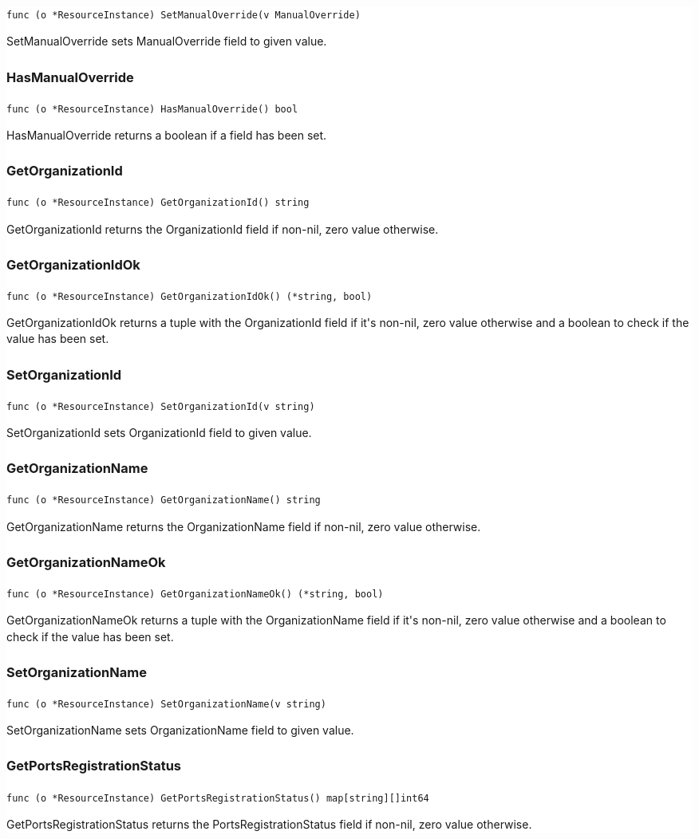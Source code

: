 `func (o *ResourceInstance) SetManualOverride(v ManualOverride)`

SetManualOverride sets ManualOverride field to given value.

### HasManualOverride

`func (o *ResourceInstance) HasManualOverride() bool`

HasManualOverride returns a boolean if a field has been set.

### GetOrganizationId

`func (o *ResourceInstance) GetOrganizationId() string`

GetOrganizationId returns the OrganizationId field if non-nil, zero value otherwise.

### GetOrganizationIdOk

`func (o *ResourceInstance) GetOrganizationIdOk() (*string, bool)`

GetOrganizationIdOk returns a tuple with the OrganizationId field if it's non-nil, zero value otherwise
and a boolean to check if the value has been set.

### SetOrganizationId

`func (o *ResourceInstance) SetOrganizationId(v string)`

SetOrganizationId sets OrganizationId field to given value.


### GetOrganizationName

`func (o *ResourceInstance) GetOrganizationName() string`

GetOrganizationName returns the OrganizationName field if non-nil, zero value otherwise.

### GetOrganizationNameOk

`func (o *ResourceInstance) GetOrganizationNameOk() (*string, bool)`

GetOrganizationNameOk returns a tuple with the OrganizationName field if it's non-nil, zero value otherwise
and a boolean to check if the value has been set.

### SetOrganizationName

`func (o *ResourceInstance) SetOrganizationName(v string)`

SetOrganizationName sets OrganizationName field to given value.


### GetPortsRegistrationStatus

`func (o *ResourceInstance) GetPortsRegistrationStatus() map[string][]int64`

GetPortsRegistrationStatus returns the PortsRegistrationStatus field if non-nil, zero value otherwise.
